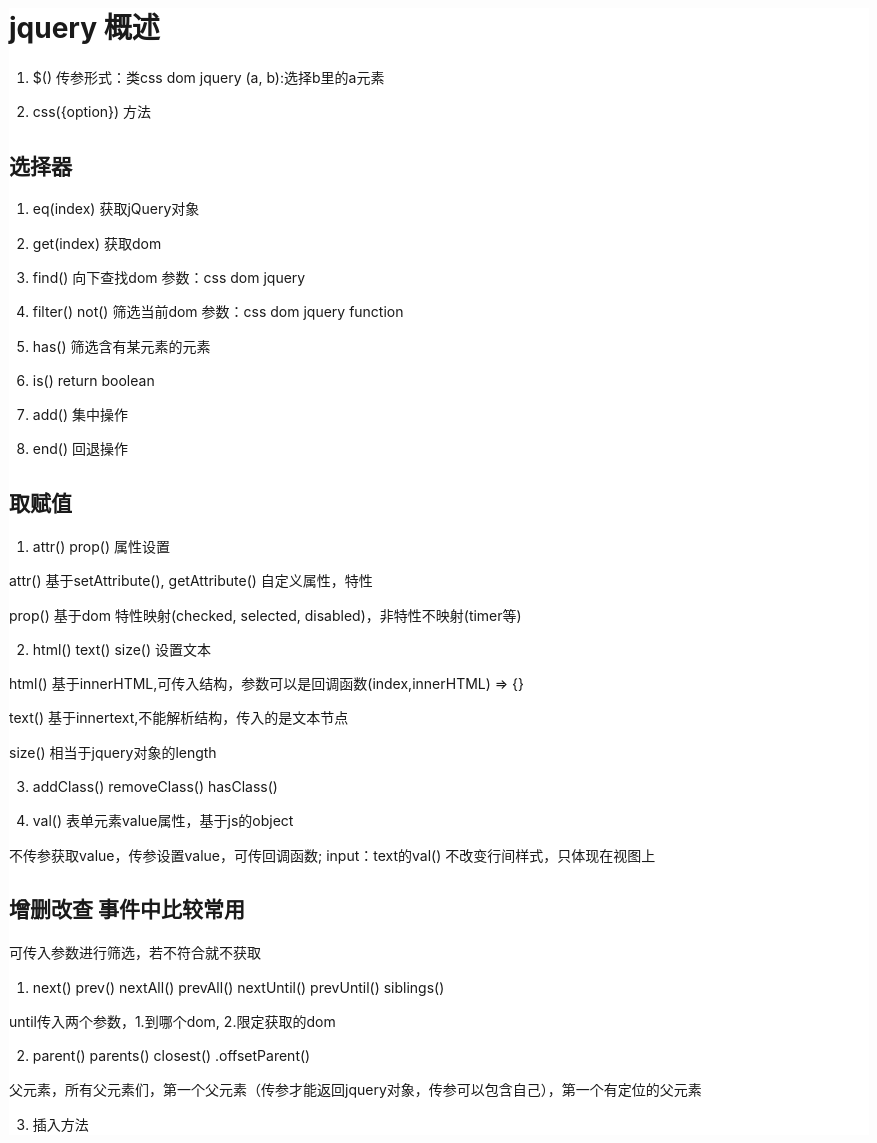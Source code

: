 # jquery 概述
1. $()  传参形式：类css   dom    jquery  (a, b):选择b里的a元素 

2. css({option}) 方法

## 选择器

1. eq(index)        获取jQuery对象

2. get(index)       获取dom

3. find()           向下查找dom   参数：css dom jquery

4. filter() not()   筛选当前dom  参数：css dom jquery function 

6. has()            筛选含有某元素的元素

7. is()             return boolean

8. add()            集中操作

9. end()            回退操作

## 取赋值

1. attr()  prop()   属性设置

attr()              基于setAttribute(), getAttribute() 自定义属性，特性

prop()              基于dom  特性映射(checked, selected, disabled)，非特性不映射(timer等)

2. html() text() size()     设置文本

html()              基于innerHTML,可传入结构，参数可以是回调函数(index,innerHTML) => {}

text()              基于innertext,不能解析结构，传入的是文本节点

size()              相当于jquery对象的length

3. addClass() removeClass() hasClass()

4. val()            表单元素value属性，基于js的object

不传参获取value，传参设置value，可传回调函数;
input：text的val() 不改变行间样式，只体现在视图上

## 增删改查     事件中比较常用

可传入参数进行筛选，若不符合就不获取

1. next() prev() nextAll() prevAll() nextUntil() prevUntil() siblings()

until传入两个参数，1.到哪个dom, 2.限定获取的dom

2. parent() parents() closest() .offsetParent()

父元素，所有父元素们，第一个父元素（传参才能返回jquery对象，传参可以包含自己），第一个有定位的父元素

3. 插入方法 
